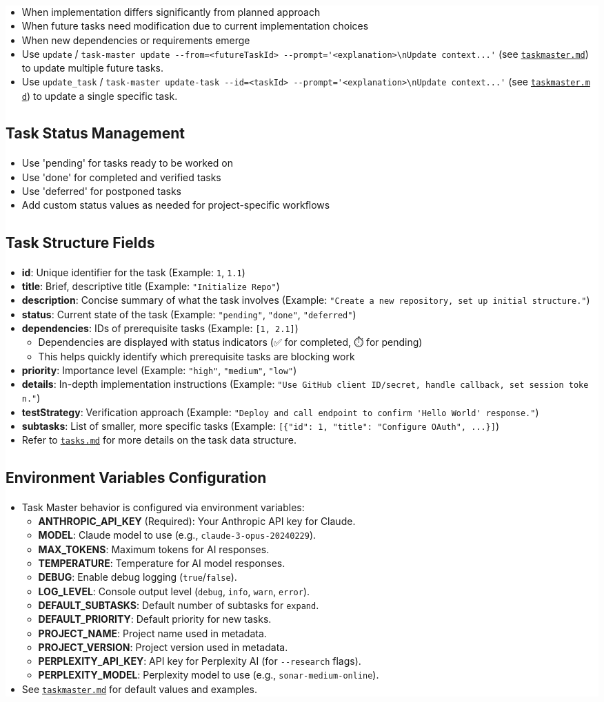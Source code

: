 - When implementation differs significantly from planned approach
- When future tasks need modification due to current implementation choices
- When new dependencies or requirements emerge
- Use `update` / `task-master update --from=<futureTaskId> --prompt='<explanation>\nUpdate context...'` (see [`taskmaster.md`](mdc:.roo/rules/taskmaster.md)) to update multiple future tasks.
- Use `update_task` / `task-master update-task --id=<taskId> --prompt='<explanation>\nUpdate context...'` (see [`taskmaster.md`](mdc:.roo/rules/taskmaster.md)) to update a single specific task.

## Task Status Management

- Use 'pending' for tasks ready to be worked on
- Use 'done' for completed and verified tasks
- Use 'deferred' for postponed tasks
- Add custom status values as needed for project-specific workflows

## Task Structure Fields

- **id**: Unique identifier for the task (Example: `1`, `1.1`)
- **title**: Brief, descriptive title (Example: `"Initialize Repo"`)
- **description**: Concise summary of what the task involves (Example: `"Create a new repository, set up initial structure."`)
- **status**: Current state of the task (Example: `"pending"`, `"done"`, `"deferred"`)
- **dependencies**: IDs of prerequisite tasks (Example: `[1, 2.1]`)
  - Dependencies are displayed with status indicators (✅ for completed, ⏱️ for pending)
  - This helps quickly identify which prerequisite tasks are blocking work
- **priority**: Importance level (Example: `"high"`, `"medium"`, `"low"`)
- **details**: In-depth implementation instructions (Example: `"Use GitHub client ID/secret, handle callback, set session token."`)
- **testStrategy**: Verification approach (Example: `"Deploy and call endpoint to confirm 'Hello World' response."`)
- **subtasks**: List of smaller, more specific tasks (Example: `[{"id": 1, "title": "Configure OAuth", ...}]`)
- Refer to [`tasks.md`](mdc:.roo/rules/tasks.md) for more details on the task data structure.

## Environment Variables Configuration

- Task Master behavior is configured via environment variables:
  - **ANTHROPIC_API_KEY** (Required): Your Anthropic API key for Claude.
  - **MODEL**: Claude model to use (e.g., `claude-3-opus-20240229`).
  - **MAX_TOKENS**: Maximum tokens for AI responses.
  - **TEMPERATURE**: Temperature for AI model responses.
  - **DEBUG**: Enable debug logging (`true`/`false`).
  - **LOG_LEVEL**: Console output level (`debug`, `info`, `warn`, `error`).
  - **DEFAULT_SUBTASKS**: Default number of subtasks for `expand`.
  - **DEFAULT_PRIORITY**: Default priority for new tasks.
  - **PROJECT_NAME**: Project name used in metadata.
  - **PROJECT_VERSION**: Project version used in metadata.
  - **PERPLEXITY_API_KEY**: API key for Perplexity AI (for `--research` flags).
  - **PERPLEXITY_MODEL**: Perplexity model to use (e.g., `sonar-medium-online`).
- See [`taskmaster.md`](mdc:.roo/rules/taskmaster.md) for default values and examples.
